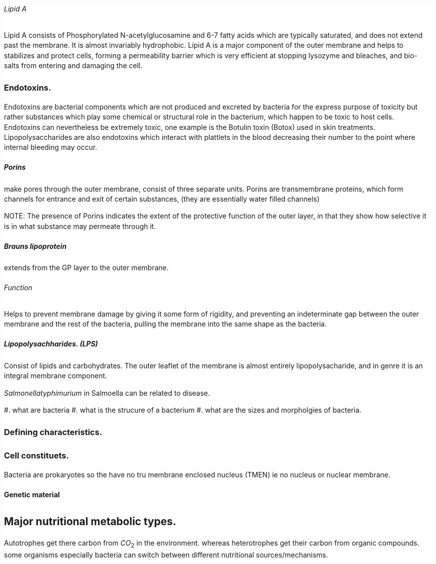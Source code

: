 ###### Lipid A
Lipid A consists of Phosphorylated N-acetylglucosamine and  6-7 fatty acids which are typically saturated, and does not extend past the membrane. It is almost invariably hydrophobic. Lipid A is a major component of the outer membrane and helps to stabilizes and protect cells, forming a permeability barrier which is very efficient at stopping lysozyme and bleaches, and bio-salts from entering and damaging the cell.

### Endotoxins.
Endotoxins are bacterial components which are not produced and excreted by bacteria for the express purpose of toxicity but rather substances which play some chemical or structural role in the bacterium, which happen to be toxic to host cells. Endotoxins can nevertheless be extremely toxic, one example is the Botulin toxin (Botox) used in skin treatments. Lipopolysaccharides are also endotoxins which interact with plattlets in the blood decreasing their number to the point where internal bleeding may occur. 

##### Porins
make pores through the outer membrane, consist of three separate units. Porins are transmembrane proteins, which form channels for entrance and exit of certain substances, (they are essentially water filled channels) 

NOTE: The presence of Porins indicates the extent of the protective function of the outer layer, in that they show how selective it is in what substance may permeate through it. 

##### Brauns lipoprotein
extends from the GP layer to the outer membrane. 

###### Function
Helps to prevent membrane damage by giving it some form of rigidity, and preventing an indeterminate gap between the outer membrane and the rest of the bacteria, pulling the membrane into the same shape as the bacteria.  

##### Lipopolysachharides. (LPS)
Consist of lipids and carbohydrates. The outer leaflet of the membrane is almost entirely lipopolysacharide, and in genre it is an integral membrane component. 

$Salmonella typhimurium$ in Salmoella can be related to disease. 

 #. what are bacteria
 #. what is the strucure of a bacterium
 #. what are the sizes and morpholgies of bacteria.

### Defining characteristics.
### Cell constituets.
Bacteria are prokaryotes so the have no tru membrane enclosed nucleus (TMEN) ie no nucleus or nuclear membrane.

#### Genetic material
## Major nutritional metabolic types.

Autotrophes get there carbon from $CO_2$ in the environment. whereas heterotrophes get their carbon from organic compounds. some organisms especially bacteria can switch between different nutritional sources/mechanisms. 
